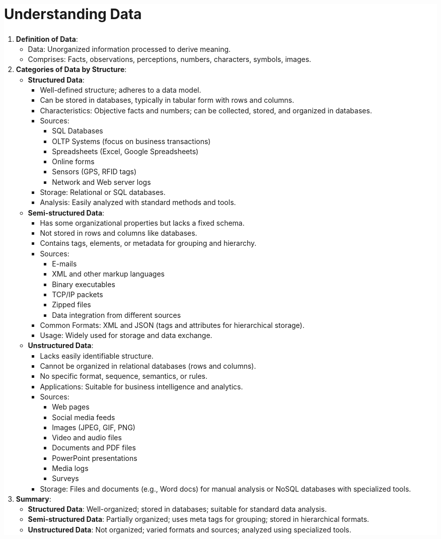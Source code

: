 # Understanding Data

1. **Definition of Data**:
    - Data: Unorganized information processed to derive meaning.
    - Comprises: Facts, observations, perceptions, numbers, characters, symbols, images.
2. **Categories of Data by Structure**:
    - **Structured Data**:
        - Well-defined structure; adheres to a data model.
        - Can be stored in databases, typically in tabular form with rows and columns.
        - Characteristics: Objective facts and numbers; can be collected, stored, and organized in databases.
        - Sources:
            - SQL Databases
            - OLTP Systems (focus on business transactions)
            - Spreadsheets (Excel, Google Spreadsheets)
            - Online forms
            - Sensors (GPS, RFID tags)
            - Network and Web server logs
        - Storage: Relational or SQL databases.
        - Analysis: Easily analyzed with standard methods and tools.
    - **Semi-structured Data**:
        - Has some organizational properties but lacks a fixed schema.
        - Not stored in rows and columns like databases.
        - Contains tags, elements, or metadata for grouping and hierarchy.
        - Sources:
            - E-mails
            - XML and other markup languages
            - Binary executables
            - TCP/IP packets
            - Zipped files
            - Data integration from different sources
        - Common Formats: XML and JSON (tags and attributes for hierarchical storage).
        - Usage: Widely used for storage and data exchange.
    - **Unstructured Data**:
        - Lacks easily identifiable structure.
        - Cannot be organized in relational databases (rows and columns).
        - No specific format, sequence, semantics, or rules.
        - Applications: Suitable for business intelligence and analytics.
        - Sources:
            - Web pages
            - Social media feeds
            - Images (JPEG, GIF, PNG)
            - Video and audio files
            - Documents and PDF files
            - PowerPoint presentations
            - Media logs
            - Surveys
        - Storage: Files and documents (e.g., Word docs) for manual analysis or NoSQL databases with specialized tools.
3. **Summary**:
    - **Structured Data**: Well-organized; stored in databases; suitable for standard data analysis.
    - **Semi-structured Data**: Partially organized; uses meta tags for grouping; stored in hierarchical formats.
    - **Unstructured Data**: Not organized; varied formats and sources; analyzed using specialized tools.
